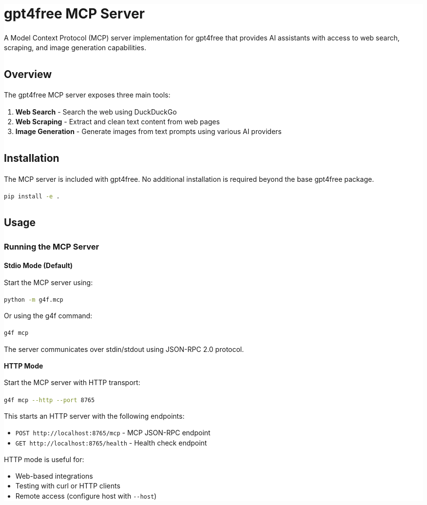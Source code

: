 # gpt4free MCP Server

A Model Context Protocol (MCP) server implementation for gpt4free that provides AI assistants with access to web search, scraping, and image generation capabilities.

## Overview

The gpt4free MCP server exposes three main tools:

1. **Web Search** - Search the web using DuckDuckGo
2. **Web Scraping** - Extract and clean text content from web pages
3. **Image Generation** - Generate images from text prompts using various AI providers

## Installation

The MCP server is included with gpt4free. No additional installation is required beyond the base gpt4free package.

```bash
pip install -e .
```

## Usage

### Running the MCP Server

**Stdio Mode (Default)**

Start the MCP server using:

```bash
python -m g4f.mcp
```

Or using the g4f command:

```bash
g4f mcp
```

The server communicates over stdin/stdout using JSON-RPC 2.0 protocol.

**HTTP Mode**

Start the MCP server with HTTP transport:

```bash
g4f mcp --http --port 8765
```

This starts an HTTP server with the following endpoints:
- `POST http://localhost:8765/mcp` - MCP JSON-RPC endpoint
- `GET http://localhost:8765/health` - Health check endpoint

HTTP mode is useful for:
- Web-based integrations
- Testing with curl or HTTP clients
- Remote access (configure host with `--host`)
